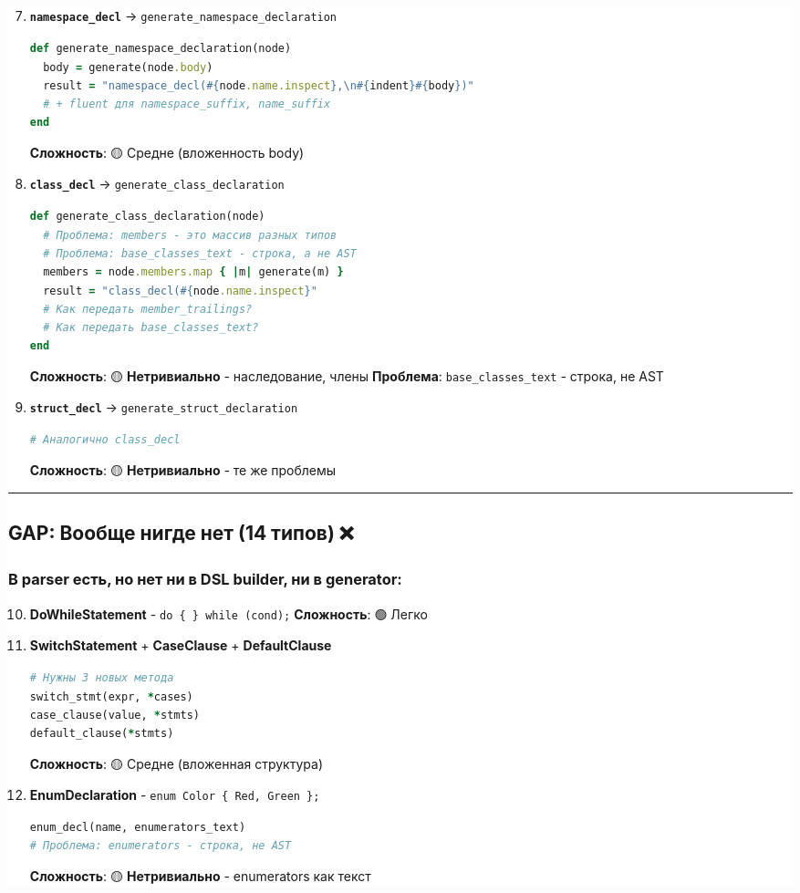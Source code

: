 
7. **`namespace_decl`** → `generate_namespace_declaration`
   ```ruby
   def generate_namespace_declaration(node)
     body = generate(node.body)
     result = "namespace_decl(#{node.name.inspect},\n#{indent}#{body})"
     # + fluent для namespace_suffix, name_suffix
   end
   ```
   **Сложность**: 🟡 Средне (вложенность body)

8. **`class_decl`** → `generate_class_declaration`
   ```ruby
   def generate_class_declaration(node)
     # Проблема: members - это массив разных типов
     # Проблема: base_classes_text - строка, а не AST
     members = node.members.map { |m| generate(m) }
     result = "class_decl(#{node.name.inspect}"
     # Как передать member_trailings?
     # Как передать base_classes_text?
   end
   ```
   **Сложность**: 🟡 **Нетривиально** - наследование, члены
   **Проблема**: `base_classes_text` - строка, не AST

9. **`struct_decl`** → `generate_struct_declaration`
   ```ruby
   # Аналогично class_decl
   ```
   **Сложность**: 🟡 **Нетривиально** - те же проблемы

---

## GAP: Вообще нигде нет (14 типов) ❌

### В parser есть, но нет ни в DSL builder, ни в generator:

10. **DoWhileStatement** - `do { } while (cond);`
    **Сложность**: 🟢 Легко

11. **SwitchStatement** + **CaseClause** + **DefaultClause**
    ```ruby
    # Нужны 3 новых метода
    switch_stmt(expr, *cases)
    case_clause(value, *stmts)
    default_clause(*stmts)
    ```
    **Сложность**: 🟡 Средне (вложенная структура)

12. **EnumDeclaration** - `enum Color { Red, Green };`
    ```ruby
    enum_decl(name, enumerators_text)
    # Проблема: enumerators - строка, не AST
    ```
    **Сложность**: 🟡 **Нетривиально** - enumerators как текст
